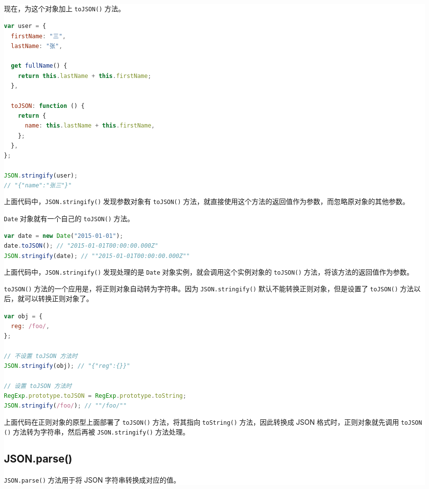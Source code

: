 现在，为这个对象加上 `toJSON()` 方法。

```javascript
var user = {
  firstName: "三",
  lastName: "张",

  get fullName() {
    return this.lastName + this.firstName;
  },

  toJSON: function () {
    return {
      name: this.lastName + this.firstName,
    };
  },
};

JSON.stringify(user);
// "{"name":"张三"}"
```

上面代码中，`JSON.stringify()` 发现参数对象有 `toJSON()` 方法，就直接使用这个方法的返回值作为参数，而忽略原对象的其他参数。

`Date` 对象就有一个自己的 `toJSON()` 方法。

```javascript
var date = new Date("2015-01-01");
date.toJSON(); // "2015-01-01T00:00:00.000Z"
JSON.stringify(date); // ""2015-01-01T00:00:00.000Z""
```

上面代码中，`JSON.stringify()` 发现处理的是 `Date` 对象实例，就会调用这个实例对象的 `toJSON()` 方法，将该方法的返回值作为参数。

`toJSON()` 方法的一个应用是，将正则对象自动转为字符串。因为 `JSON.stringify()` 默认不能转换正则对象，但是设置了 `toJSON()` 方法以后，就可以转换正则对象了。

```javascript
var obj = {
  reg: /foo/,
};

// 不设置 toJSON 方法时
JSON.stringify(obj); // "{"reg":{}}"

// 设置 toJSON 方法时
RegExp.prototype.toJSON = RegExp.prototype.toString;
JSON.stringify(/foo/); // ""/foo/""
```

上面代码在正则对象的原型上面部署了 `toJSON()` 方法，将其指向 `toString()` 方法，因此转换成 JSON 格式时，正则对象就先调用 `toJSON()` 方法转为字符串，然后再被 `JSON.stringify()` 方法处理。

## JSON.parse()

`JSON.parse()` 方法用于将 JSON 字符串转换成对应的值。
